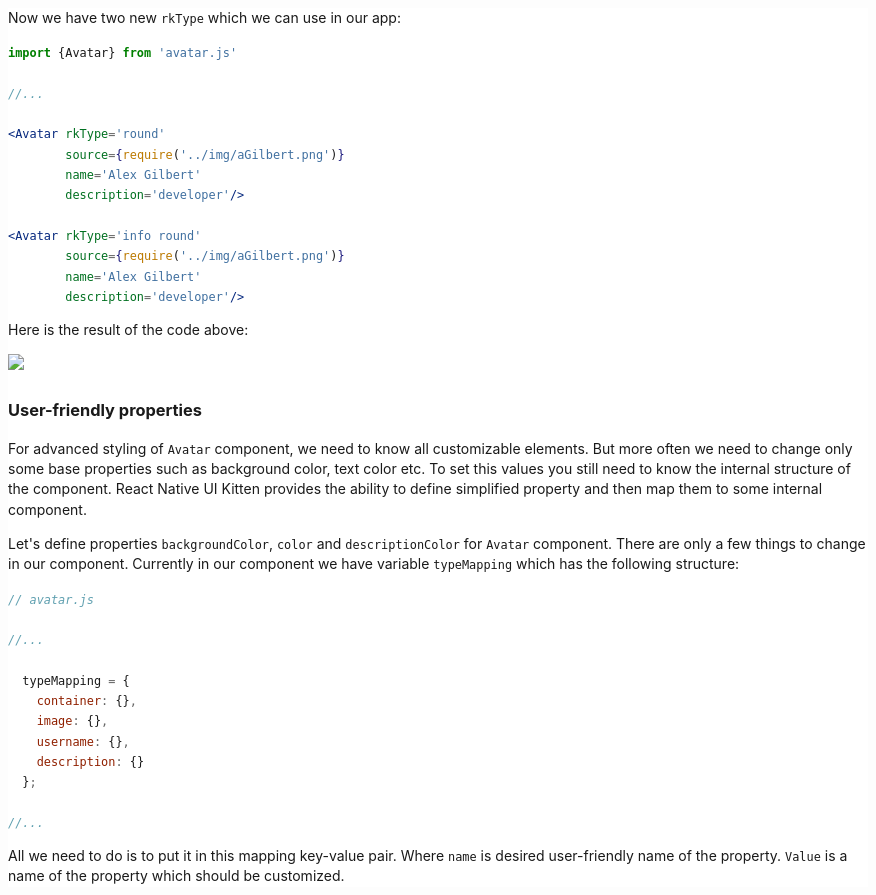 Now we have two new `rkType` which we can use in our app:

```jsx
import {Avatar} from 'avatar.js'

//...

<Avatar rkType='round'
        source={require('../img/aGilbert.png')}
        name='Alex Gilbert' 
        description='developer'/>
        
<Avatar rkType='info round'
        source={require('../img/aGilbert.png')}
        name='Alex Gilbert' 
        description='developer'/>

```

Here is the result of the code above:

![](assets/avatar/avatar4.png)

### User-friendly properties

For advanced styling of `Avatar` component, we need to know all customizable elements. But more often we need to change only
some base properties such as background color, text color etc. To set this values you still need to know the internal structure of the component.
React Native UI Kitten provides the ability to define simplified property and then map them to some internal component.

Let's define properties `backgroundColor`, `color` and `descriptionColor` for `Avatar` component.
There are only a few things to change in our component. 
Currently in our component we have variable `typeMapping` which has the following structure:

```jsx
// avatar.js

//...

  typeMapping = {
    container: {},
    image: {},
    username: {},
    description: {}
  };

//...

```

All we need to do is to put it in this mapping key-value pair. Where `name` is desired user-friendly name of the property.
`Value` is a name of the property which should be customized.
